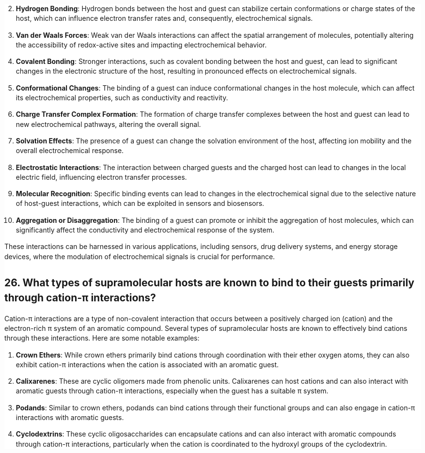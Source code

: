 2. **Hydrogen Bonding**: Hydrogen bonds between the host and guest can stabilize certain conformations or charge states of the host, which can influence electron transfer rates and, consequently, electrochemical signals.

3. **Van der Waals Forces**: Weak van der Waals interactions can affect the spatial arrangement of molecules, potentially altering the accessibility of redox-active sites and impacting electrochemical behavior.

4. **Covalent Bonding**: Stronger interactions, such as covalent bonding between the host and guest, can lead to significant changes in the electronic structure of the host, resulting in pronounced effects on electrochemical signals.

5. **Conformational Changes**: The binding of a guest can induce conformational changes in the host molecule, which can affect its electrochemical properties, such as conductivity and reactivity.

6. **Charge Transfer Complex Formation**: The formation of charge transfer complexes between the host and guest can lead to new electrochemical pathways, altering the overall signal.

7. **Solvation Effects**: The presence of a guest can change the solvation environment of the host, affecting ion mobility and the overall electrochemical response.

8. **Electrostatic Interactions**: The interaction between charged guests and the charged host can lead to changes in the local electric field, influencing electron transfer processes.

9. **Molecular Recognition**: Specific binding events can lead to changes in the electrochemical signal due to the selective nature of host-guest interactions, which can be exploited in sensors and biosensors.

10. **Aggregation or Disaggregation**: The binding of a guest can promote or inhibit the aggregation of host molecules, which can significantly affect the conductivity and electrochemical response of the system.

These interactions can be harnessed in various applications, including sensors, drug delivery systems, and energy storage devices, where the modulation of electrochemical signals is crucial for performance.

## 26. What types of supramolecular hosts are known to bind to their guests primarily through cation-π interactions?

Cation-π interactions are a type of non-covalent interaction that occurs between a positively charged ion (cation) and the electron-rich π system of an aromatic compound. Several types of supramolecular hosts are known to effectively bind cations through these interactions. Here are some notable examples:

1. **Crown Ethers**: While crown ethers primarily bind cations through coordination with their ether oxygen atoms, they can also exhibit cation-π interactions when the cation is associated with an aromatic guest.

2. **Calixarenes**: These are cyclic oligomers made from phenolic units. Calixarenes can host cations and can also interact with aromatic guests through cation-π interactions, especially when the guest has a suitable π system.

3. **Podands**: Similar to crown ethers, podands can bind cations through their functional groups and can also engage in cation-π interactions with aromatic guests.

4. **Cyclodextrins**: These cyclic oligosaccharides can encapsulate cations and can also interact with aromatic compounds through cation-π interactions, particularly when the cation is coordinated to the hydroxyl groups of the cyclodextrin.
